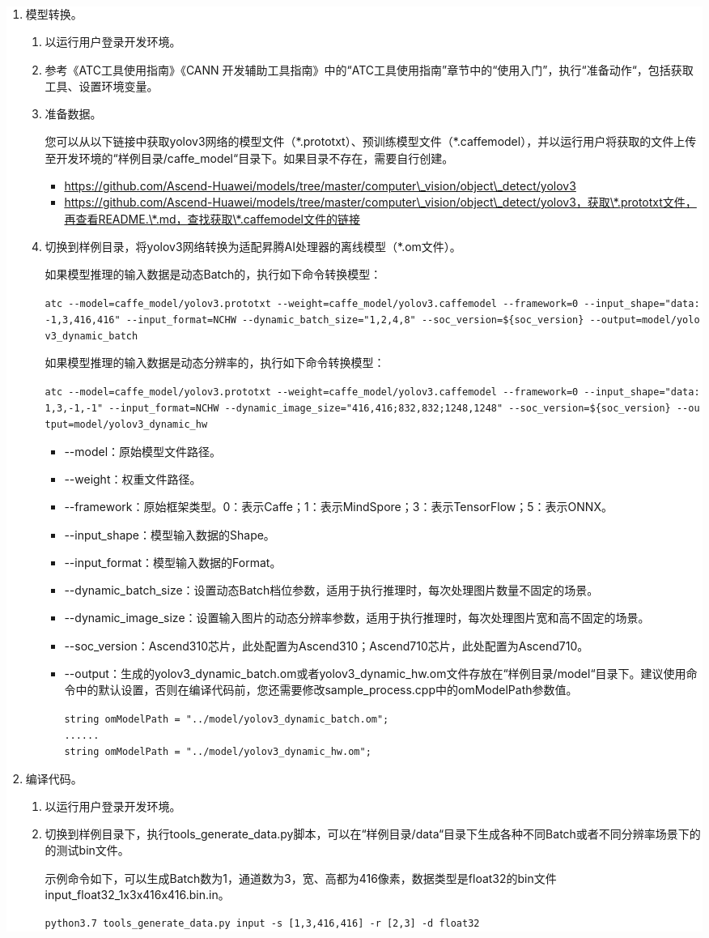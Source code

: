 1.  模型转换。
    1.  以运行用户登录开发环境。
    2.  参考《ATC工具使用指南》《CANN 开发辅助工具指南》中的“ATC工具使用指南”章节中的“使用入门”，执行“准备动作“，包括获取工具、设置环境变量。
    3.  准备数据。

        您可以从以下链接中获取yolov3网络的模型文件（\*.prototxt）、预训练模型文件（\*.caffemodel），并以运行用户将获取的文件上传至开发环境的“样例目录/caffe\_model“目录下。如果目录不存在，需要自行创建。

        -   https://github.com/Ascend-Huawei/models/tree/master/computer\_vision/object\_detect/yolov3
        -   https://github.com/Ascend-Huawei/models/tree/master/computer\_vision/object\_detect/yolov3，获取\*.prototxt文件，再查看README.\*.md，查找获取\*.caffemodel文件的链接

    4.  切换到样例目录，将yolov3网络转换为适配昇腾AI处理器的离线模型（\*.om文件）。

        如果模型推理的输入数据是动态Batch的，执行如下命令转换模型：

        ```
        atc --model=caffe_model/yolov3.prototxt --weight=caffe_model/yolov3.caffemodel --framework=0 --input_shape="data:-1,3,416,416" --input_format=NCHW --dynamic_batch_size="1,2,4,8" --soc_version=${soc_version} --output=model/yolov3_dynamic_batch 
        ```

        如果模型推理的输入数据是动态分辨率的，执行如下命令转换模型：

        ```
        atc --model=caffe_model/yolov3.prototxt --weight=caffe_model/yolov3.caffemodel --framework=0 --input_shape="data:1,3,-1,-1" --input_format=NCHW --dynamic_image_size="416,416;832,832;1248,1248" --soc_version=${soc_version} --output=model/yolov3_dynamic_hw 
        ```

        -   --model：原始模型文件路径。
        -   --weight：权重文件路径。
        -   --framework：原始框架类型。0：表示Caffe；1：表示MindSpore；3：表示TensorFlow；5：表示ONNX。
        -   --input\_shape：模型输入数据的Shape。
        -   --input\_format：模型输入数据的Format。
        -   --dynamic\_batch\_size：设置动态Batch档位参数，适用于执行推理时，每次处理图片数量不固定的场景。
        -   --dynamic\_image\_size：设置输入图片的动态分辨率参数，适用于执行推理时，每次处理图片宽和高不固定的场景。
        -   --soc\_version：Ascend310芯片，此处配置为Ascend310；Ascend710芯片，此处配置为Ascend710。
        -   --output：生成的yolov3\_dynamic\_batch.om或者yolov3\_dynamic\_hw.om文件存放在“样例目录/model“目录下。建议使用命令中的默认设置，否则在编译代码前，您还需要修改sample\_process.cpp中的omModelPath参数值。

            ```
            string omModelPath = "../model/yolov3_dynamic_batch.om";
            ......
            string omModelPath = "../model/yolov3_dynamic_hw.om";
            ```



2.  编译代码。
    1.  以运行用户登录开发环境。
    2.  切换到样例目录下，执行tools\_generate\_data.py脚本，可以在“样例目录/data“目录下生成各种不同Batch或者不同分辨率场景下的的测试bin文件。

        示例命令如下，可以生成Batch数为1，通道数为3，宽、高都为416像素，数据类型是float32的bin文件input\_float32\_1x3x416x416.bin.in。

        ```
        python3.7 tools_generate_data.py input -s [1,3,416,416] -r [2,3] -d float32
        ```
